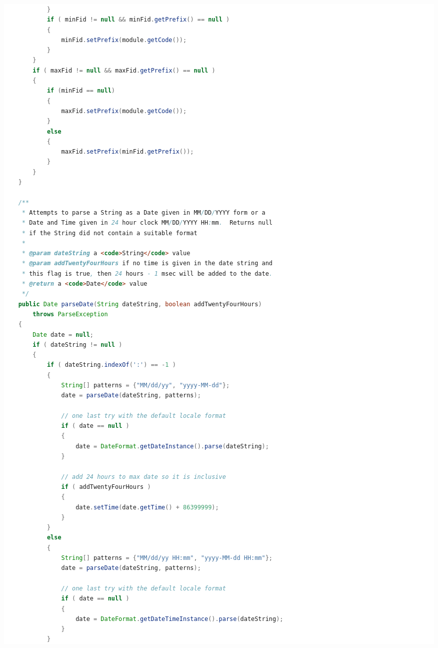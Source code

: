 ```java
            }
            if ( minFid != null && minFid.getPrefix() == null ) 
            {
                minFid.setPrefix(module.getCode());
            }            
        }
        if ( maxFid != null && maxFid.getPrefix() == null ) 
        {
            if (minFid == null) 
            {
                maxFid.setPrefix(module.getCode());                
            }
            else 
            {
                maxFid.setPrefix(minFid.getPrefix());        
            }
        }
    }

    /**
     * Attempts to parse a String as a Date given in MM/DD/YYYY form or a
     * Date and Time given in 24 hour clock MM/DD/YYYY HH:mm.  Returns null
     * if the String did not contain a suitable format
     *
     * @param dateString a <code>String</code> value
     * @param addTwentyFourHours if no time is given in the date string and
     * this flag is true, then 24 hours - 1 msec will be added to the date.
     * @return a <code>Date</code> value
     */
    public Date parseDate(String dateString, boolean addTwentyFourHours)
        throws ParseException
    {
        Date date = null;
        if ( dateString != null ) 
        {
            if ( dateString.indexOf(':') == -1 )
            {
                String[] patterns = {"MM/dd/yy", "yyyy-MM-dd"};
                date = parseDate(dateString, patterns);
        
                // one last try with the default locale format
                if ( date == null ) 
                {
                    date = DateFormat.getDateInstance().parse(dateString);
                }

                // add 24 hours to max date so it is inclusive
                if ( addTwentyFourHours ) 
                {                
                    date.setTime(date.getTime() + 86399999);
                }
            }
            else
            {
                String[] patterns = {"MM/dd/yy HH:mm", "yyyy-MM-dd HH:mm"};
                date = parseDate(dateString, patterns);
        
                // one last try with the default locale format
                if ( date == null ) 
                {
                    date = DateFormat.getDateTimeInstance().parse(dateString);
                }
            }
```